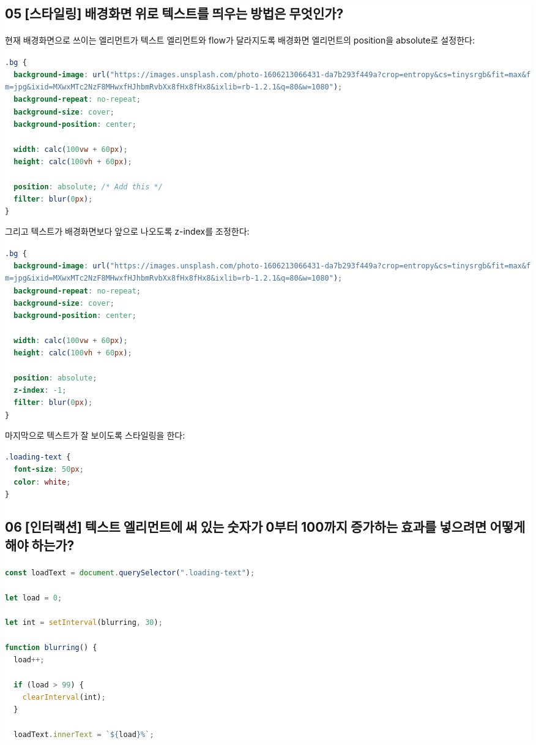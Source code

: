 ## 05 [스타일링] 배경화면 위로 텍스트를 띄우는 방법은 무엇인가?

현재 배경화면으로 쓰이는 엘리먼트가 텍스트 엘리먼트와 flow가 달라지도록 배경화면 엘리먼트의 position을 absolute로 설정한다:

```css
.bg {
  background-image: url("https://images.unsplash.com/photo-1606213066431-da7b293f449a?crop=entropy&cs=tinysrgb&fit=max&fm=jpg&ixid=MXwxMTc2NzF8MHwxfHJhbmRvbXx8fHx8fHx8&ixlib=rb-1.2.1&q=80&w=1080");
  background-repeat: no-repeat;
  background-size: cover;
  background-position: center;

  width: calc(100vw + 60px);
  height: calc(100vh + 60px);

  position: absolute; /* Add this */
  filter: blur(0px);
}
```

그리고 텍스트가 배경화면보다 앞으로 나오도록 z-index를 조정한다:

```css
.bg {
  background-image: url("https://images.unsplash.com/photo-1606213066431-da7b293f449a?crop=entropy&cs=tinysrgb&fit=max&fm=jpg&ixid=MXwxMTc2NzF8MHwxfHJhbmRvbXx8fHx8fHx8&ixlib=rb-1.2.1&q=80&w=1080");
  background-repeat: no-repeat;
  background-size: cover;
  background-position: center;

  width: calc(100vw + 60px);
  height: calc(100vh + 60px);

  position: absolute;
  z-index: -1;
  filter: blur(0px);
}
```

마지막으로 텍스트가 잘 보이도록 스타일링을 한다:

```css
.loading-text {
  font-size: 50px;
  color: white;
}
```

## 06 [인터랙션] 텍스트 엘리먼트에 써 있는 숫자가 0부터 100까지 증가하는 효과를 넣으려면 어떻게 해야 하는가?

```js
const loadText = document.querySelector(".loading-text");

let load = 0;

let int = setInterval(blurring, 30);

function blurring() {
  load++;

  if (load > 99) {
    clearInterval(int);
  }

  loadText.innerText = `${load}%`;
```